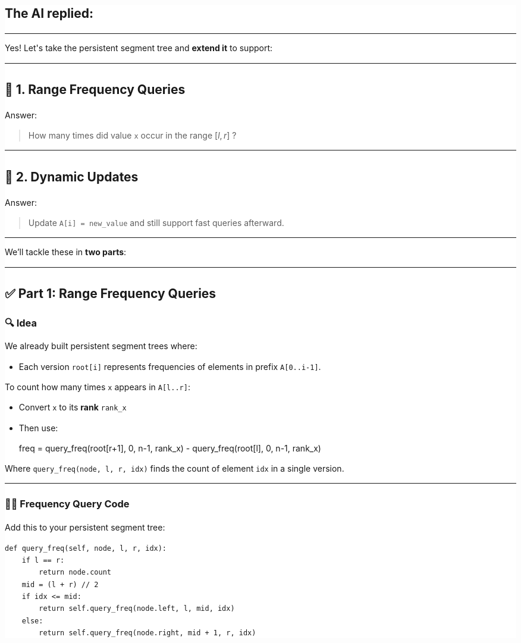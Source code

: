 The AI replied:
---------------

* * *

Yes! Let's take the persistent segment tree and **extend it** to support:

* * *

🎯 1. **Range Frequency Queries**
---------------------------------

Answer:

> How many times did value `x` occur in the range  $[l, r]$ ?

* * *

🎯 2. **Dynamic Updates**
-------------------------

Answer:

> Update `A[i] = new_value` and still support fast queries afterward.

* * *

We’ll tackle these in **two parts**:

* * *

✅ Part 1: **Range Frequency Queries**
-------------------------------------

### 🔍 Idea

We already built persistent segment trees where:

*   Each version `root[i]` represents frequencies of elements in prefix `A[0..i-1]`.
    

To count how many times `x` appears in `A[l..r]`:

*   Convert `x` to its **rank** `rank_x`
    
*   Then use:
    

    freq = query_freq(root[r+1], 0, n-1, rank_x) - query_freq(root[l], 0, n-1, rank_x)
    

Where `query_freq(node, l, r, idx)` finds the count of element `idx` in a single version.

* * *

### 🧑‍💻 Frequency Query Code

Add this to your persistent segment tree:

    def query_freq(self, node, l, r, idx):
        if l == r:
            return node.count
        mid = (l + r) // 2
        if idx <= mid:
            return self.query_freq(node.left, l, mid, idx)
        else:
            return self.query_freq(node.right, mid + 1, r, idx)
    